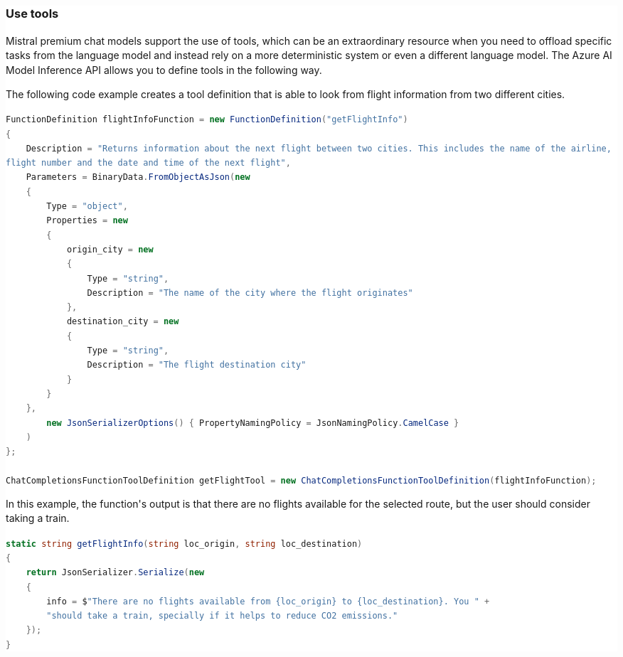 ### Use tools

Mistral premium chat models support the use of tools, which can be an extraordinary resource when you need to offload specific tasks from the language model and instead rely on a more deterministic system or even a different language model. The Azure AI Model Inference API allows you to define tools in the following way.

The following code example creates a tool definition that is able to look from flight information from two different cities.


```csharp
FunctionDefinition flightInfoFunction = new FunctionDefinition("getFlightInfo")
{
    Description = "Returns information about the next flight between two cities. This includes the name of the airline, flight number and the date and time of the next flight",
    Parameters = BinaryData.FromObjectAsJson(new
    {
        Type = "object",
        Properties = new
        {
            origin_city = new
            {
                Type = "string",
                Description = "The name of the city where the flight originates"
            },
            destination_city = new
            {
                Type = "string",
                Description = "The flight destination city"
            }
        }
    },
        new JsonSerializerOptions() { PropertyNamingPolicy = JsonNamingPolicy.CamelCase }
    )
};

ChatCompletionsFunctionToolDefinition getFlightTool = new ChatCompletionsFunctionToolDefinition(flightInfoFunction);
```

In this example, the function's output is that there are no flights available for the selected route, but the user should consider taking a train.


```csharp
static string getFlightInfo(string loc_origin, string loc_destination)
{
    return JsonSerializer.Serialize(new
    {
        info = $"There are no flights available from {loc_origin} to {loc_destination}. You " +
        "should take a train, specially if it helps to reduce CO2 emissions."
    });
}
```
